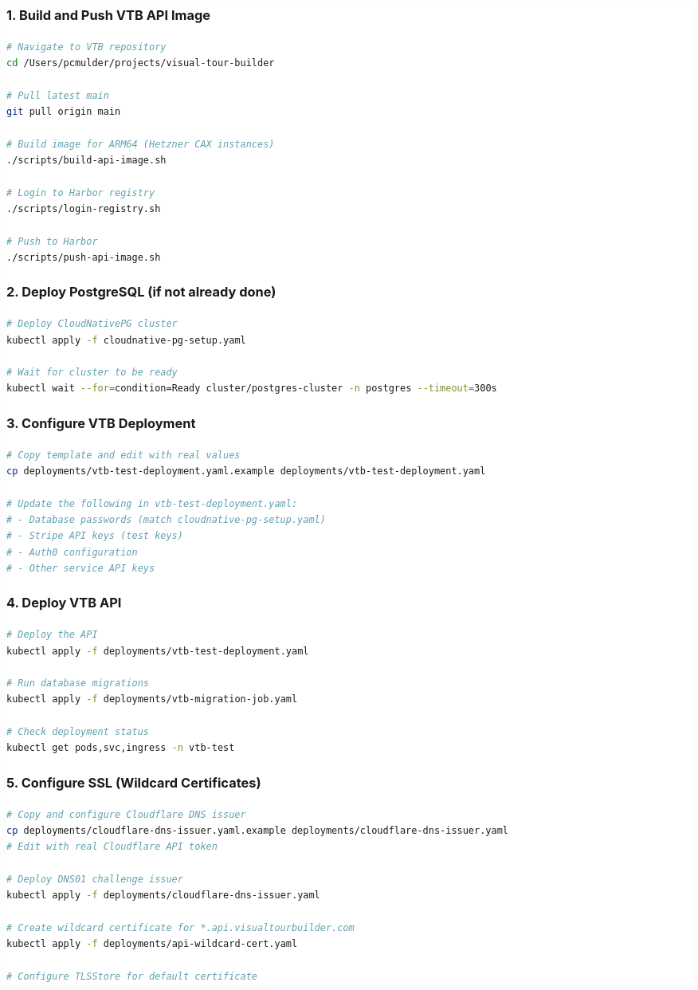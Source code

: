 ### **1. Build and Push VTB API Image**
```bash
# Navigate to VTB repository
cd /Users/pcmulder/projects/visual-tour-builder

# Pull latest main
git pull origin main

# Build image for ARM64 (Hetzner CAX instances)
./scripts/build-api-image.sh

# Login to Harbor registry
./scripts/login-registry.sh

# Push to Harbor
./scripts/push-api-image.sh
```

### **2. Deploy PostgreSQL (if not already done)**
```bash
# Deploy CloudNativePG cluster
kubectl apply -f cloudnative-pg-setup.yaml

# Wait for cluster to be ready
kubectl wait --for=condition=Ready cluster/postgres-cluster -n postgres --timeout=300s
```

### **3. Configure VTB Deployment**
```bash
# Copy template and edit with real values
cp deployments/vtb-test-deployment.yaml.example deployments/vtb-test-deployment.yaml

# Update the following in vtb-test-deployment.yaml:
# - Database passwords (match cloudnative-pg-setup.yaml)
# - Stripe API keys (test keys)
# - Auth0 configuration
# - Other service API keys
```

### **4. Deploy VTB API**
```bash
# Deploy the API
kubectl apply -f deployments/vtb-test-deployment.yaml

# Run database migrations
kubectl apply -f deployments/vtb-migration-job.yaml

# Check deployment status
kubectl get pods,svc,ingress -n vtb-test
```

### **5. Configure SSL (Wildcard Certificates)**
```bash
# Copy and configure Cloudflare DNS issuer
cp deployments/cloudflare-dns-issuer.yaml.example deployments/cloudflare-dns-issuer.yaml
# Edit with real Cloudflare API token

# Deploy DNS01 challenge issuer
kubectl apply -f deployments/cloudflare-dns-issuer.yaml

# Create wildcard certificate for *.api.visualtourbuilder.com
kubectl apply -f deployments/api-wildcard-cert.yaml

# Configure TLSStore for default certificate
```
